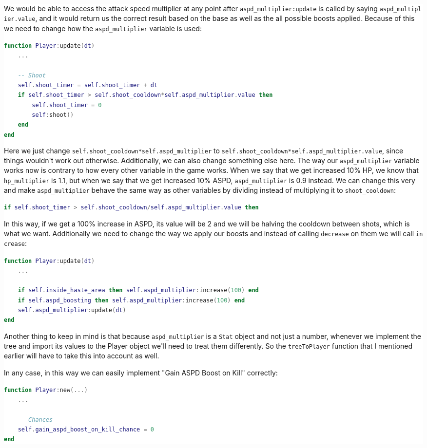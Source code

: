 We would be able to access the attack speed multiplier at any point after `aspd_multiplier:update` is called by saying `aspd_multiplier.value`, and it would return us the correct result based on the base as well as the all possible boosts applied. Because of this we need to change how the `aspd_multiplier` variable is used:

```lua
function Player:update(dt)
    ...
  
    -- Shoot
    self.shoot_timer = self.shoot_timer + dt
    if self.shoot_timer > self.shoot_cooldown*self.aspd_multiplier.value then
        self.shoot_timer = 0
        self:shoot()
    end
end
```

Here we just change `self.shoot_cooldown*self.aspd_multiplier` to `self.shoot_cooldown*self.aspd_multiplier.value`, since things wouldn't work out otherwise. Additionally, we can also change something else here. The way our `aspd_multiplier` variable works now is contrary to how every other variable in the game works. When we say that we get increased 10% HP, we know that `hp_multiplier` is 1.1, but when we say that we get increased 10% ASPD, `aspd_multiplier` is 0.9 instead. We can change this very and make `aspd_multiplier` behave the same way as other variables by dividing instead of multiplying it to `shoot_cooldown`:

```lua
if self.shoot_timer > self.shoot_cooldown/self.aspd_multiplier.value then
```

In this way, if we get a 100% increase in ASPD, its value will be 2 and we will be halving the cooldown between shots, which is what we want. Additionally we need to change the way we apply our boosts and instead of calling `decrease` on them we will call `increase`:

```lua
function Player:update(dt)
    ...
  
    if self.inside_haste_area then self.aspd_multiplier:increase(100) end
    if self.aspd_boosting then self.aspd_multiplier:increase(100) end
    self.aspd_multiplier:update(dt)
end
```

Another thing to keep in mind is that because `aspd_multiplier` is a `Stat` object and not just a number, whenever we implement the tree and import its values to the Player object we'll need to treat them differently. So the `treeToPlayer` function that I mentioned earlier will have to take this into account as well.

In any case, in this way we can easily implement "Gain ASPD Boost on Kill" correctly:

```lua
function Player:new(...)
    ...
  
    -- Chances
    self.gain_aspd_boost_on_kill_chance = 0
end
```
